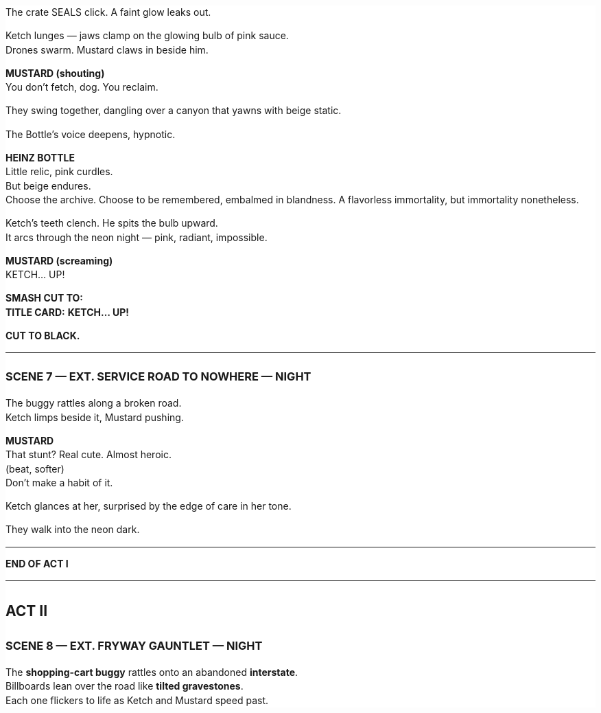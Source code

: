 The crate SEALS click. A faint glow leaks out.  

Ketch lunges — jaws clamp on the glowing bulb of pink sauce.  
Drones swarm. Mustard claws in beside him.  

**MUSTARD (shouting)**  
You don’t fetch, dog. You reclaim.  

They swing together, dangling over a canyon that yawns with beige static.  

The Bottle’s voice deepens, hypnotic.  

**HEINZ BOTTLE**  
Little relic, pink curdles.  
But beige endures.  
Choose the archive.
Choose to be remembered, embalmed in blandness.
A flavorless immortality, but immortality nonetheless.  

Ketch’s teeth clench. He spits the bulb upward.  
It arcs through the neon night — pink, radiant, impossible.  

**MUSTARD (screaming)**  
KETCH… UP!  

**SMASH CUT TO:**  
**TITLE CARD:** **KETCH… UP!**  

**CUT TO BLACK.**  

---

### SCENE 7 — EXT. SERVICE ROAD TO NOWHERE — NIGHT
The buggy rattles along a broken road.  
Ketch limps beside it, Mustard pushing.  

**MUSTARD**  
That stunt? Real cute. Almost heroic.  
(beat, softer)  
Don’t make a habit of it.  

Ketch glances at her, surprised by the edge of care in her tone.  

They walk into the neon dark.  

---

**END OF ACT I**  

---

## ACT II

### SCENE 8 — EXT. FRYWAY GAUNTLET — NIGHT
The **shopping-cart buggy** rattles onto an abandoned **interstate**.  
Billboards lean over the road like **tilted gravestones**.  
Each one flickers to life as Ketch and Mustard speed past.
